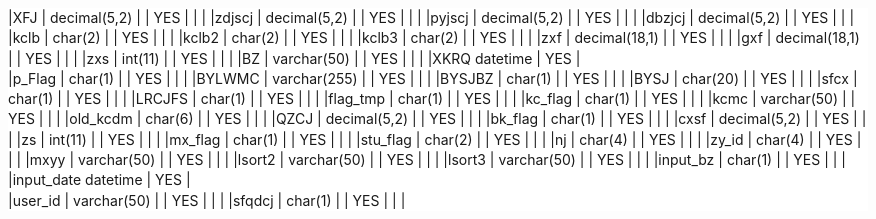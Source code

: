 |XFJ | decimal(5,2) |  | YES  |   | 	 	| 
|zdjscj | decimal(5,2) |  | YES  |   | 	 	| 
|pyjscj | decimal(5,2) |  | YES  |   | 	 	| 
|dbzjcj | decimal(5,2) |  | YES  |   | 	 	| 
|kclb | char(2) |  | YES  |   | 	 	| 
|kclb2 | char(2) |  | YES  |   | 	 	| 
|kclb3 | char(2) |  | YES  |   | 	 	| 
|zxf | decimal(18,1) |  | YES  |   | 	 	| 
|gxf | decimal(18,1) |  | YES  |   | 	 	| 
|zxs | int(11) |  | YES  |   | 	 	| 
|BZ | varchar(50) |  | YES  |   | 	 	| 
|XKRQ	datetime	 	  | YES  |  	 	 
|p_Flag | char(1) |  | YES  |   | 	 	| 
|BYLWMC | varchar(255) |  | YES  |   | 	 	| 
|BYSJBZ | char(1) |  | YES  |   | 	 	| 
|BYSJ | char(20) |  | YES  |   | 	 	| 
|sfcx | char(1) |  | YES  |   | 	 	| 
|LRCJFS | char(1) |  | YES  |   | 	 	| 
|flag_tmp | char(1) |  | YES  |   | 	 	| 
|kc_flag | char(1) |  | YES  |   | 	 	| 
|kcmc | varchar(50) |  | YES  |   | 	 	| 
|old_kcdm | char(6) |  | YES  |   | 	 	| 
|QZCJ | decimal(5,2) |  | YES  |   | 	 	| 
|bk_flag | char(1) |  | YES  |   | 	 	| 
|cxsf | decimal(5,2) |  | YES  |   | 	 	| 
|zs | int(11) |  | YES  |   | 	 	| 
|mx_flag | char(1) |  | YES  |   | 	 	| 
|stu_flag | char(2) |  | YES  |   | 	 	| 
|nj | char(4) |  | YES  |   | 	 	| 
|zy_id | char(4) |  | YES  |   | 	 	| 
|mxyy | varchar(50) |  | YES  |   | 	 	| 
|lsort2 | varchar(50) |  | YES  |   | 	 	| 
|lsort3 | varchar(50) |  | YES  |   | 	 	| 
|input_bz | char(1) |  | YES  |   | 	 	| 
|input_date	datetime	 	  | YES  |  	 	 
|user_id | varchar(50) |  | YES  |   | 	 	| 
|sfqdcj | char(1) |  | YES  |   | 	 	| 